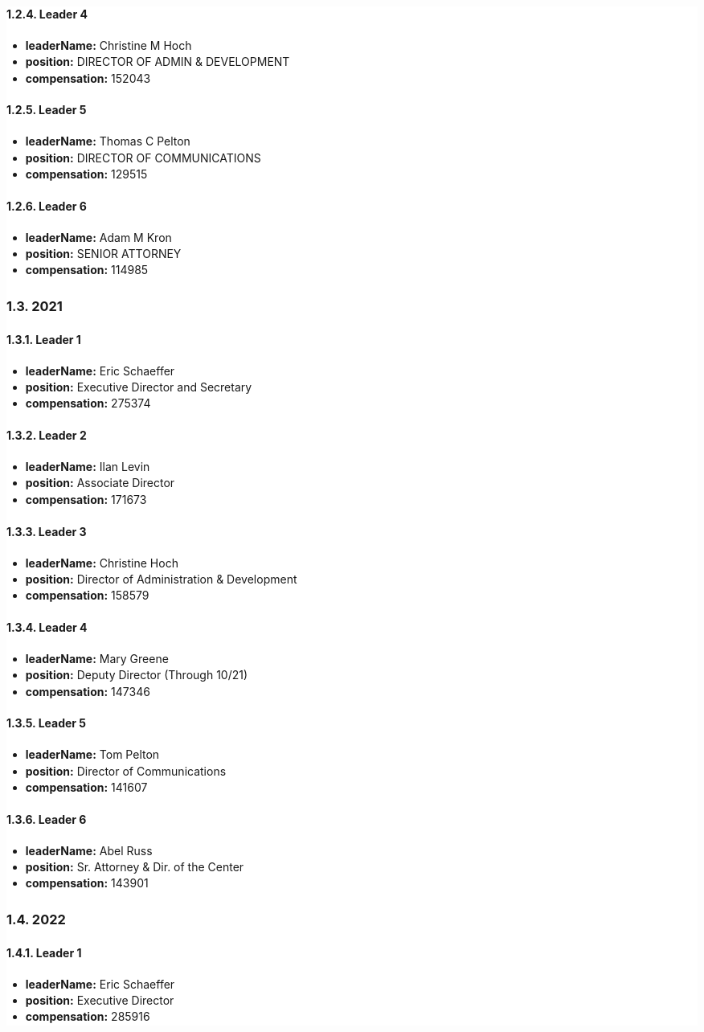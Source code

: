 #### 1.2.4. Leader 4
- **leaderName:** Christine M Hoch
- **position:** DIRECTOR OF ADMIN & DEVELOPMENT
- **compensation:** 152043

#### 1.2.5. Leader 5
- **leaderName:** Thomas C Pelton
- **position:** DIRECTOR OF COMMUNICATIONS
- **compensation:** 129515

#### 1.2.6. Leader 6
- **leaderName:** Adam M Kron
- **position:** SENIOR ATTORNEY
- **compensation:** 114985

### 1.3. 2021
#### 1.3.1. Leader 1
- **leaderName:** Eric Schaeffer
- **position:** Executive Director and Secretary
- **compensation:** 275374

#### 1.3.2. Leader 2
- **leaderName:** Ilan Levin
- **position:** Associate Director
- **compensation:** 171673

#### 1.3.3. Leader 3
- **leaderName:** Christine Hoch
- **position:** Director of Administration & Development
- **compensation:** 158579

#### 1.3.4. Leader 4
- **leaderName:** Mary Greene
- **position:** Deputy Director (Through 10/21)
- **compensation:** 147346

#### 1.3.5. Leader 5
- **leaderName:** Tom Pelton
- **position:** Director of Communications
- **compensation:** 141607

#### 1.3.6. Leader 6
- **leaderName:** Abel Russ
- **position:** Sr. Attorney & Dir. of the Center
- **compensation:** 143901

### 1.4. 2022
#### 1.4.1. Leader 1
- **leaderName:** Eric Schaeffer
- **position:** Executive Director
- **compensation:** 285916
